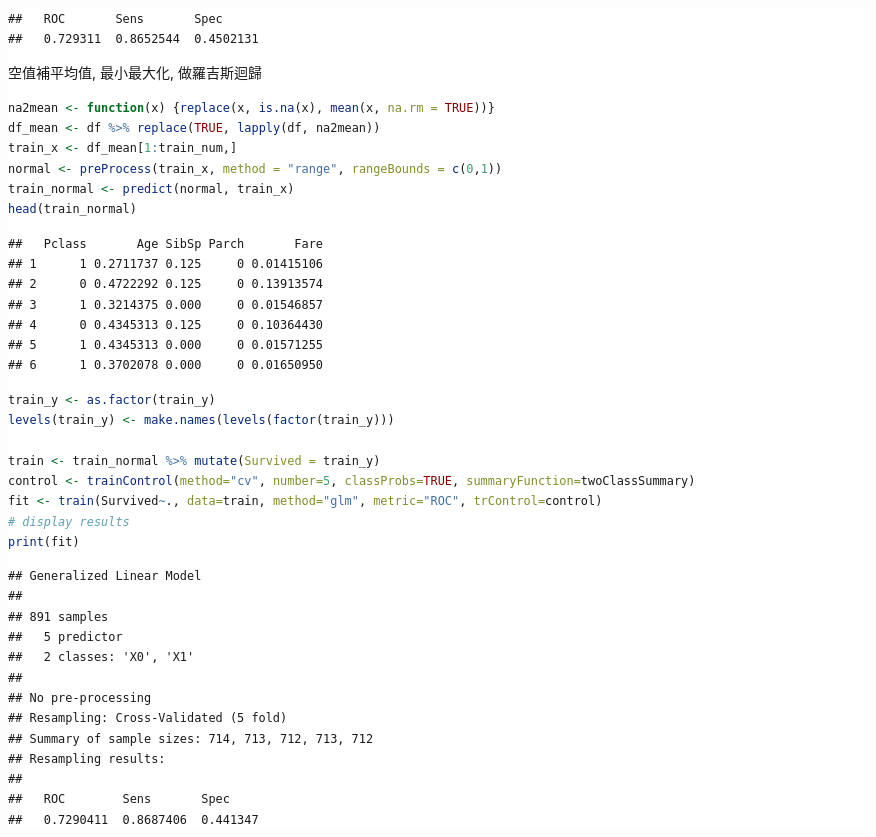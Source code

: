     ##   ROC       Sens       Spec     
    ##   0.729311  0.8652544  0.4502131

空值補平均值, 最小最大化, 做羅吉斯迴歸

``` r
na2mean <- function(x) {replace(x, is.na(x), mean(x, na.rm = TRUE))}
df_mean <- df %>% replace(TRUE, lapply(df, na2mean))
train_x <- df_mean[1:train_num,] 
normal <- preProcess(train_x, method = "range", rangeBounds = c(0,1))
train_normal <- predict(normal, train_x)
head(train_normal)
```

    ##   Pclass       Age SibSp Parch       Fare
    ## 1      1 0.2711737 0.125     0 0.01415106
    ## 2      0 0.4722292 0.125     0 0.13913574
    ## 3      1 0.3214375 0.000     0 0.01546857
    ## 4      0 0.4345313 0.125     0 0.10364430
    ## 5      1 0.4345313 0.000     0 0.01571255
    ## 6      1 0.3702078 0.000     0 0.01650950

``` r
train_y <- as.factor(train_y)
levels(train_y) <- make.names(levels(factor(train_y)))

train <- train_normal %>% mutate(Survived = train_y)
control <- trainControl(method="cv", number=5, classProbs=TRUE, summaryFunction=twoClassSummary)
fit <- train(Survived~., data=train, method="glm", metric="ROC", trControl=control)
# display results
print(fit)
```

    ## Generalized Linear Model 
    ## 
    ## 891 samples
    ##   5 predictor
    ##   2 classes: 'X0', 'X1' 
    ## 
    ## No pre-processing
    ## Resampling: Cross-Validated (5 fold) 
    ## Summary of sample sizes: 714, 713, 712, 713, 712 
    ## Resampling results:
    ## 
    ##   ROC        Sens       Spec    
    ##   0.7290411  0.8687406  0.441347